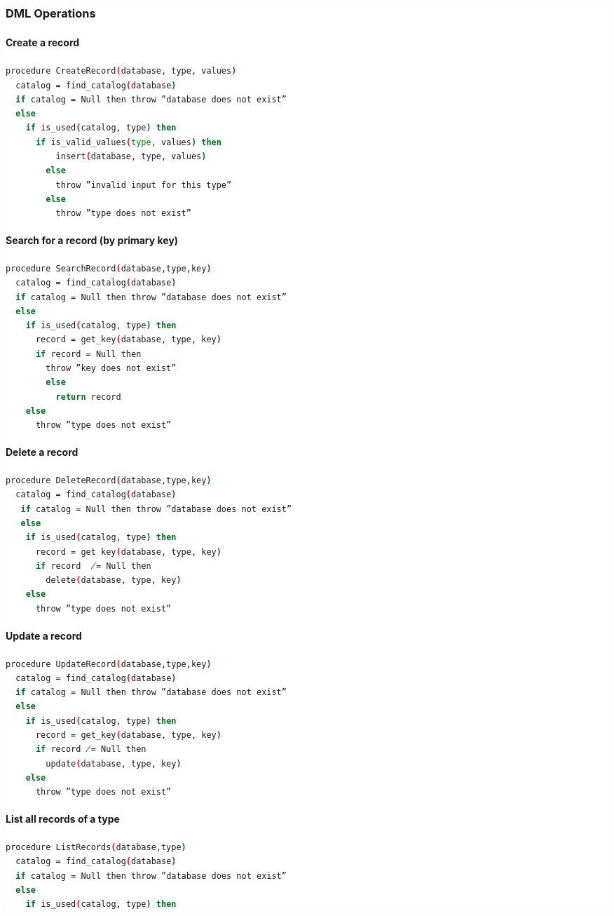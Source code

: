 ### DML Operations
#### Create a record
```bash
procedure CreateRecord(database, type, values) 
  catalog = find_catalog(database)
  if catalog = Null then throw ”database does not exist” 
  else
    if is_used(catalog, type) then
      if is_valid_values(type, values) then
          insert(database, type, values) 
        else
          throw ”invalid input for this type” 
        else
          throw ”type does not exist”
```
#### Search for a record (by primary key)
```bash
procedure SearchRecord(database,type,key)
  catalog = find_catalog(database)
  if catalog = Null then throw ”database does not exist” 
  else
    if is_used(catalog, type) then
      record = get_key(database, type, key) 
      if record = Null then
        throw ”key does not exist” 
        else
          return record 
    else
      throw ”type does not exist”
```
#### Delete a record
```bash
procedure DeleteRecord(database,type,key)
  catalog = find_catalog(database)
   if catalog = Null then throw ”database does not exist” 
   else
    if is_used(catalog, type) then
      record = get key(database, type, key) 
      if record  ̸= Null then
        delete(database, type, key)
    else
      throw ”type does not exist”
```
#### Update a record
```bash
procedure UpdateRecord(database,type,key)
  catalog = find_catalog(database)
  if catalog = Null then throw ”database does not exist” 
  else
    if is_used(catalog, type) then
      record = get_key(database, type, key) 
      if record ̸= Null then
        update(database, type, key) 
    else
      throw ”type does not exist”
```
#### List all records of a type
```bash
procedure ListRecords(database,type)
  catalog = find_catalog(database)
  if catalog = Null then throw ”database does not exist” 
  else
    if is_used(catalog, type) then
```